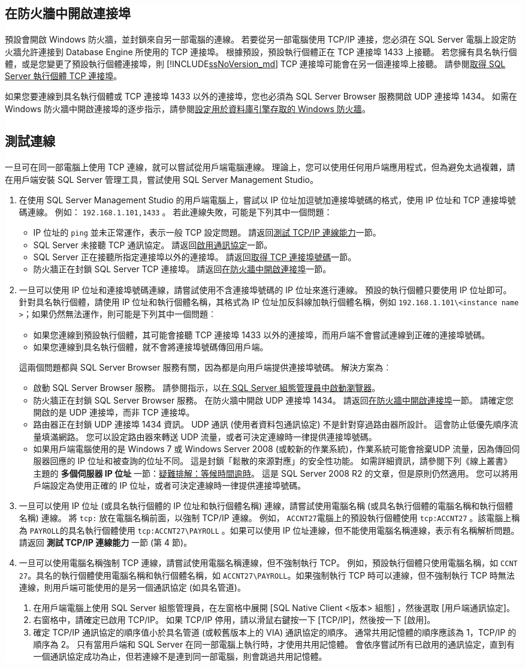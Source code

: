 ## <a name="open-a-port-in-the-firewall"></a>在防火牆中開啟連接埠

預設會開啟 Windows 防火牆，並封鎖來自另一部電腦的連線。 若要從另一部電腦使用 TCP/IP 連接，您必須在 SQL Server 電腦上設定防火牆允許連接到 Database Engine 所使用的 TCP 連接埠。 根據預設，預設執行個體正在 TCP 連接埠 1433 上接聽。 若您擁有具名執行個體，或是您變更了預設執行個體連接埠，則 [!INCLUDE[ssNoVersion_md](../../includes/ssnoversion-md.md)] TCP 連接埠可能會在另一個連接埠上接聽。 請參閱[取得 SQL Server 執行個體 TCP 連接埠](#getTCP)。

如果您要連線到具名執行個體或 TCP 連接埠 1433 以外的連接埠，您也必須為 SQL Server Browser 服務開啟 UDP 連接埠 1434。 如需在 Windows 防火牆中開啟連接埠的逐步指示，請參閱[設定用於資料庫引擎存取的 Windows 防火牆](configure-a-windows-firewall-for-database-engine-access.md)。

## <a name="test-the-connection"></a>測試連線

一旦可在同一部電腦上使用 TCP 連線，就可以嘗試從用戶端電腦連線。 理論上，您可以使用任何用戶端應用程式，但為避免太過複雜，請在用戶端安裝 SQL Server 管理工具，嘗試使用 SQL Server Management Studio。

1. 在使用 SQL Server Management Studio 的用戶端電腦上，嘗試以 IP 位址加逗號加連接埠號碼的格式，使用 IP 位址和 TCP 連接埠號碼連線。 例如： `192.168.1.101,1433` 。 若此連線失敗，可能是下列其中一個問題：

   - IP 位址的 `ping` 並未正常運作，表示一般 TCP 設定問題。 請返回[測試 TCP/IP 連線能力](#testTCPIP)一節。
   - SQL Server 未接聽 TCP 通訊協定。 請返回[啟用通訊協定](#enableprotocols)一節。
   - SQL Server 正在接聽所指定連接埠以外的連接埠。 請返回[取得 TCP 連接埠號碼](#getTCP)一節。
   - 防火牆正在封鎖 SQL Server TCP 連接埠。 請返回[在防火牆中開啟連接埠](#open-a-port-in-the-firewall)一節。

2. 一旦可以使用 IP 位址和連接埠號碼連線，請嘗試使用不含連接埠號碼的 IP 位址來進行連線。 預設的執行個體只要使用 IP 位址即可。 針對具名執行個體，請使用 IP 位址和執行個體名稱，其格式為 IP 位址加反斜線加執行個體名稱，例如 `192.168.1.101\<instance name>`；如果仍然無法運作，則可能是下列其中一個問題︰

   - 如果您連線到預設執行個體，其可能會接聽 TCP 連接埠 1433 以外的連接埠，而用戶端不會嘗試連線到正確的連接埠號碼。
   - 如果您連線到具名執行個體，就不會將連接埠號碼傳回用戶端。

   這兩個問題都與 SQL Server Browser 服務有關，因為都是向用戶端提供連接埠號碼。 解決方案為︰

   - 啟動 SQL Server Browser 服務。 請參閱指示，以[在 SQL Server 組態管理員中啟動瀏覽器](#startbrowser)。
   - 防火牆正在封鎖 SQL Server Browser 服務。 在防火牆中開啟 UDP 連接埠 1434。 請返回[在防火牆中開啟連接埠](#open-a-port-in-the-firewall)一節。 請確定您開啟的是 UDP 連接埠，而非 TCP 連接埠。
   - 路由器正在封鎖 UDP 連接埠 1434 資訊。 UDP 通訊 (使用者資料包通訊協定) 不是針對穿過路由器所設計。 這會防止低優先順序流量填滿網路。 您可以設定路由器來轉送 UDP 流量，或者可決定連線時一律提供連接埠號碼。
   - 如果用戶端電腦使用的是 Windows 7 或 Windows Server 2008 (或較新的作業系統)，作業系統可能會捨棄UDP 流量，因為傳回伺服器回應的 IP 位址和被查詢的位址不同。 這是封鎖「鬆散的來源對應」的安全性功能。 如需詳細資訊，請參閱下列《線上叢書》主題的 **多個伺服器 IP 位址** 一節：[疑難排解：等候時間逾時](/previous-versions/sql/sql-server-2008-r2/ms190181(v=sql.105))。 這是 SQL Server 2008 R2 的文章，但是原則仍然適用。 您可以將用戶端設定為使用正確的 IP 位址，或者可決定連線時一律提供連接埠號碼。

3. 一旦可以使用 IP 位址 (或具名執行個體的 IP 位址和執行個體名稱) 連線，請嘗試使用電腦名稱 (或具名執行個體的電腦名稱和執行個體名稱) 連線。 將 `tcp:` 放在電腦名稱前面，以強制 TCP/IP 連線。 例如， `ACCNT27`電腦上的預設執行個體使用 `tcp:ACCNT27` 。該電腦上稱為 `PAYROLL`的具名執行個體使用 `tcp:ACCNT27\PAYROLL` 。如果可以使用 IP 位址連線，但不能使用電腦名稱連線，表示有名稱解析問題。 請返回 **測試 TCP/IP 連線能力** 一節 (第 4 節)。

4. 一旦可以使用電腦名稱強制 TCP 連線，請嘗試使用電腦名稱連線，但不強制執行 TCP。 例如，預設執行個體只使用電腦名稱，如 `CCNT27`。具名的執行個體使用電腦名稱和執行個體名稱，如 `ACCNT27\PAYROLL`。如果強制執行 TCP 時可以連線，但不強制執行 TCP 時無法連線，則用戶端可能使用的是另一個通訊協定 (如具名管道)。

    1. 在用戶端電腦上使用 SQL Server 組態管理員，在左窗格中展開 [SQL Native Client <版本> 組態] ，然後選取 [用戶端通訊協定]。
    2. 右窗格中，請確定已啟用 TCP/IP。 如果 TCP/IP 停用，請以滑鼠右鍵按一下 [TCP/IP]，然後按一下 [啟用]。
    3. 確定 TCP/IP 通訊協定的順序值小於具名管道 (或較舊版本上的 VIA) 通訊協定的順序。 通常共用記憶體的順序應該為 1，TCP/IP 的順序為 2。 只有當用戶端和 SQL Server 在同一部電腦上執行時，才使用共用記憶體。 會依序嘗試所有已啟用的通訊協定，直到有一個通訊協定成功為止，但若連線不是連到同一部電腦，則會跳過共用記憶體。